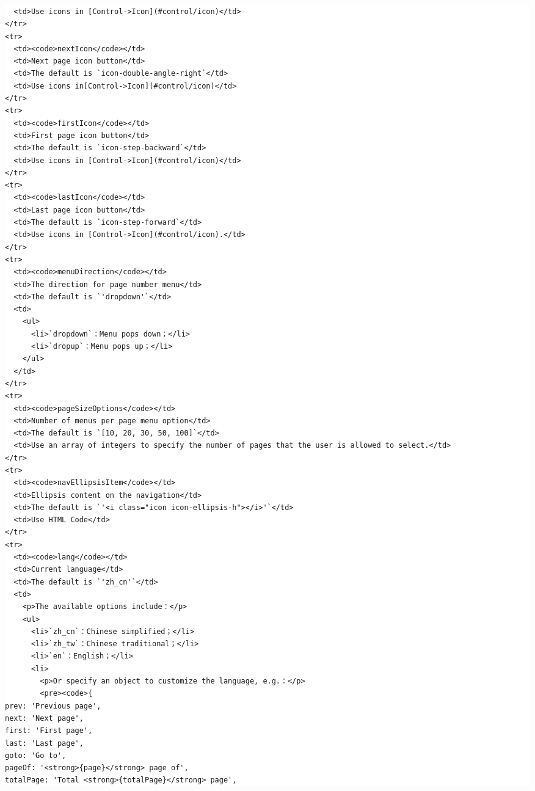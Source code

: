       <td>Use icons in [Control->Icon](#control/icon)</td>
    </tr>
    <tr>
      <td><code>nextIcon</code></td>
      <td>Next page icon button</td>
      <td>The default is `icon-double-angle-right`</td>
      <td>Use icons in[Control->Icon](#control/icon)</td>
    </tr>
    <tr>
      <td><code>firstIcon</code></td>
      <td>First page icon button</td>
      <td>The default is `icon-step-backward`</td>
      <td>Use icons in [Control->Icon](#control/icon)</td>
    </tr>
    <tr>
      <td><code>lastIcon</code></td>
      <td>Last page icon button</td>
      <td>The default is `icon-step-forward`</td>
      <td>Use icons in [Control->Icon](#control/icon).</td>
    </tr>
    <tr>
      <td><code>menuDirection</code></td>
      <td>The direction for page number menu</td>
      <td>The default is `'dropdown'`</td>
      <td>
        <ul>
          <li>`dropdown`：Menu pops down；</li>
          <li>`dropup`：Menu pops up；</li>
        </ul>
      </td>
    </tr>
    <tr>
      <td><code>pageSizeOptions</code></td>
      <td>Number of menus per page menu option</td>
      <td>The default is `[10, 20, 30, 50, 100]`</td>
      <td>Use an array of integers to specify the number of pages that the user is allowed to select.</td>
    </tr>
    <tr>
      <td><code>navEllipsisItem</code></td>
      <td>Ellipsis content on the navigation</td>
      <td>The default is `'<i class="icon icon-ellipsis-h"></i>'`</td>
      <td>Use HTML Code</td>
    </tr>
    <tr>
      <td><code>lang</code></td>
      <td>Current language</td>
      <td>The default is `'zh_cn'`</td>
      <td>
        <p>The available options include：</p>
        <ul>
          <li>`zh_cn`：Chinese simplified；</li>
          <li>`zh_tw`：Chinese traditional；</li>
          <li>`en`：English；</li>
          <li>
            <p>Or specify an object to customize the language, e.g.：</p>
            <pre><code>{
    prev: 'Previous page',
    next: 'Next page',
    first: 'First page',
    last: 'Last page',
    goto: 'Go to',
    pageOf: '<strong>{page}</strong> page of',
    totalPage: 'Total <strong>{totalPage}</strong> page',